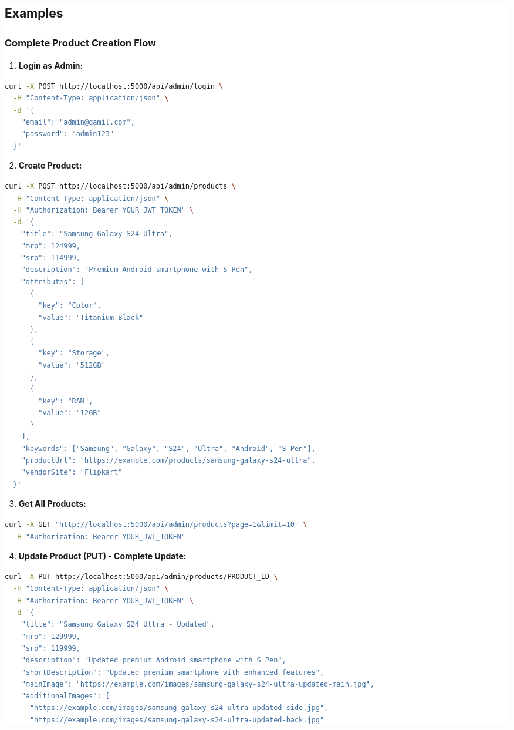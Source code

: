 ## Examples

### Complete Product Creation Flow

1. **Login as Admin:**
```bash
curl -X POST http://localhost:5000/api/admin/login \
  -H "Content-Type: application/json" \
  -d '{
    "email": "admin@gamil.com",
    "password": "admin123"
  }'
```

2. **Create Product:**
```bash
curl -X POST http://localhost:5000/api/admin/products \
  -H "Content-Type: application/json" \
  -H "Authorization: Bearer YOUR_JWT_TOKEN" \
  -d '{
    "title": "Samsung Galaxy S24 Ultra",
    "mrp": 124999,
    "srp": 114999,
    "description": "Premium Android smartphone with S Pen",
    "attributes": [
      {
        "key": "Color",
        "value": "Titanium Black"
      },
      {
        "key": "Storage",
        "value": "512GB"
      },
      {
        "key": "RAM",
        "value": "12GB"
      }
    ],
    "keywords": ["Samsung", "Galaxy", "S24", "Ultra", "Android", "S Pen"],
    "productUrl": "https://example.com/products/samsung-galaxy-s24-ultra",
    "vendorSite": "Flipkart"
  }'
```

3. **Get All Products:**
```bash
curl -X GET "http://localhost:5000/api/admin/products?page=1&limit=10" \
  -H "Authorization: Bearer YOUR_JWT_TOKEN"
```

4. **Update Product (PUT) - Complete Update:**
```bash
curl -X PUT http://localhost:5000/api/admin/products/PRODUCT_ID \
  -H "Content-Type: application/json" \
  -H "Authorization: Bearer YOUR_JWT_TOKEN" \
  -d '{
    "title": "Samsung Galaxy S24 Ultra - Updated",
    "mrp": 129999,
    "srp": 119999,
    "description": "Updated premium Android smartphone with S Pen",
    "shortDescription": "Updated premium smartphone with enhanced features",
    "mainImage": "https://example.com/images/samsung-galaxy-s24-ultra-updated-main.jpg",
    "additionalImages": [
      "https://example.com/images/samsung-galaxy-s24-ultra-updated-side.jpg",
      "https://example.com/images/samsung-galaxy-s24-ultra-updated-back.jpg"
```